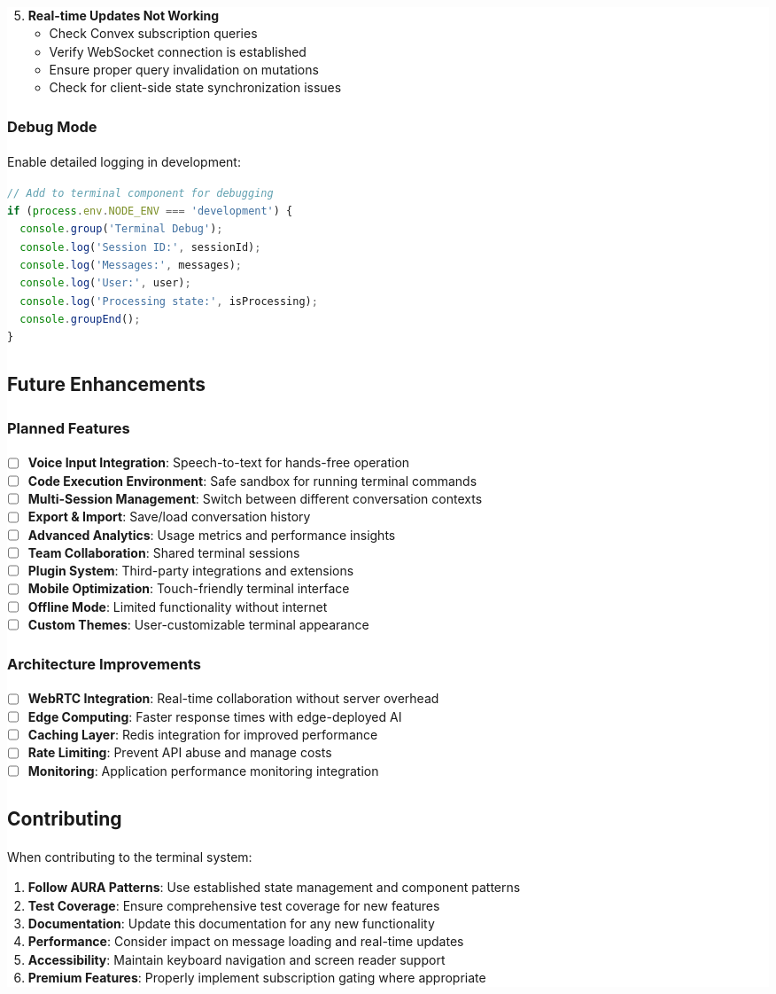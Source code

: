 5. **Real-time Updates Not Working**
   - Check Convex subscription queries
   - Verify WebSocket connection is established
   - Ensure proper query invalidation on mutations
   - Check for client-side state synchronization issues

### Debug Mode

Enable detailed logging in development:

```typescript
// Add to terminal component for debugging
if (process.env.NODE_ENV === 'development') {
  console.group('Terminal Debug');
  console.log('Session ID:', sessionId);
  console.log('Messages:', messages);
  console.log('User:', user);
  console.log('Processing state:', isProcessing);
  console.groupEnd();
}
```

## Future Enhancements

### Planned Features

- [ ] **Voice Input Integration**: Speech-to-text for hands-free operation
- [ ] **Code Execution Environment**: Safe sandbox for running terminal commands
- [ ] **Multi-Session Management**: Switch between different conversation contexts
- [ ] **Export & Import**: Save/load conversation history
- [ ] **Advanced Analytics**: Usage metrics and performance insights
- [ ] **Team Collaboration**: Shared terminal sessions
- [ ] **Plugin System**: Third-party integrations and extensions
- [ ] **Mobile Optimization**: Touch-friendly terminal interface
- [ ] **Offline Mode**: Limited functionality without internet
- [ ] **Custom Themes**: User-customizable terminal appearance

### Architecture Improvements

- [ ] **WebRTC Integration**: Real-time collaboration without server overhead
- [ ] **Edge Computing**: Faster response times with edge-deployed AI
- [ ] **Caching Layer**: Redis integration for improved performance
- [ ] **Rate Limiting**: Prevent API abuse and manage costs
- [ ] **Monitoring**: Application performance monitoring integration

## Contributing

When contributing to the terminal system:

1. **Follow AURA Patterns**: Use established state management and component patterns
2. **Test Coverage**: Ensure comprehensive test coverage for new features
3. **Documentation**: Update this documentation for any new functionality
4. **Performance**: Consider impact on message loading and real-time updates
5. **Accessibility**: Maintain keyboard navigation and screen reader support
6. **Premium Features**: Properly implement subscription gating where appropriate
